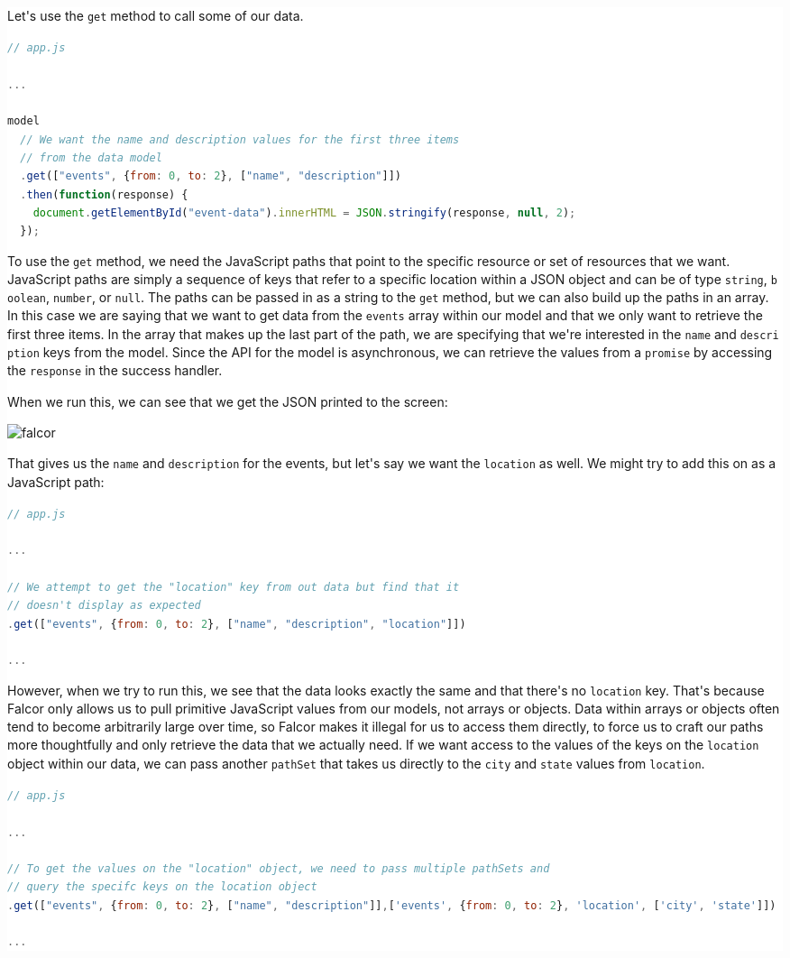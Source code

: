 Let's use the `get` method to call some of our data.

```js
// app.js

...

model
  // We want the name and description values for the first three items
  // from the data model
  .get(["events", {from: 0, to: 2}, ["name", "description"]])
  .then(function(response) {
    document.getElementById("event-data").innerHTML = JSON.stringify(response, null, 2);
  });
```

To use the `get` method, we need the JavaScript paths that point to the specific resource or set of resources that we want. JavaScript paths are simply a sequence of keys that refer to a specific location within a JSON object and can be of type `string`, `boolean`, `number`, or `null`. The paths can be passed in as a string to the `get` method, but we can also build up the paths in an array. In this case we are saying that we want to get data from the `events` array within our model and that we only want to retrieve the first three items. In the array that makes up the last part of the path, we are specifying that we're interested in the `name` and `description` keys from the model. Since the API for the model is asynchronous, we can retrieve the values from a `promise` by accessing the `response` in the success handler.

When we run this, we can see that we get the JSON printed to the screen:

![falcor](https://cdn.auth0.com/blog/falcor/falcor-1-3.png)

That gives us the `name` and `description` for the events, but let's say we want the `location` as well. We might try to add this on as a JavaScript path:

```js
// app.js

...

// We attempt to get the "location" key from out data but find that it
// doesn't display as expected
.get(["events", {from: 0, to: 2}, ["name", "description", "location"]])

...
```

However, when we try to run this, we see that the data looks exactly the same and that there's no `location` key. That's because Falcor only allows us to pull primitive JavaScript values from our models, not arrays or objects. Data within arrays or objects often tend to become arbitrarily large over time, so Falcor makes it illegal for us to access them directly, to force us to craft our paths more thoughtfully and only retrieve the data that we actually need. If we want access to the values of the keys on the `location` object within our data, we can pass another `pathSet` that takes us directly to the `city` and `state` values from `location`.

```js
// app.js

...

// To get the values on the "location" object, we need to pass multiple pathSets and 
// query the specifc keys on the location object
.get(["events", {from: 0, to: 2}, ["name", "description"]],['events', {from: 0, to: 2}, 'location', ['city', 'state']])

...
```
